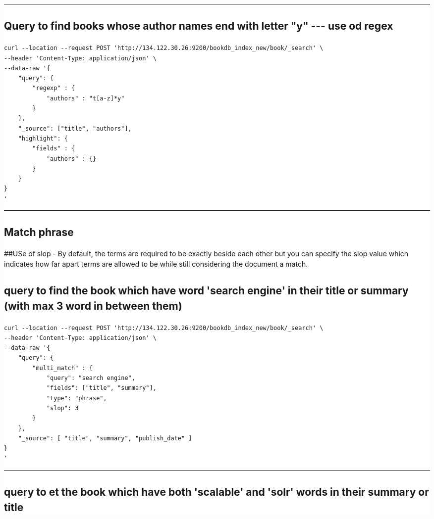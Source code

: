 ***********************************************************************************************
## Query to find books whose author names end with letter "y" --- use od regex

```
curl --location --request POST 'http://134.122.30.26:9200/bookdb_index_new/book/_search' \
--header 'Content-Type: application/json' \
--data-raw '{
    "query": {
        "regexp" : {
            "authors" : "t[a-z]*y"
        }
    },
    "_source": ["title", "authors"],
    "highlight": {
        "fields" : {
            "authors" : {}
        }
    }
}
'
```
*********************************************************************************************************
## Match phrase
##USe of slop - By default, the terms are required to be exactly beside each other but you can specify the slop value which indicates how far apart terms are allowed to be while still considering the document a match.
## query to find the book which have word 'search engine' in their title or summary (with max 3 word in between them)

```
curl --location --request POST 'http://134.122.30.26:9200/bookdb_index_new/book/_search' \
--header 'Content-Type: application/json' \
--data-raw '{
    "query": {
        "multi_match" : {
            "query": "search engine",
            "fields": ["title", "summary"],
            "type": "phrase",
            "slop": 3
        }
    },
    "_source": [ "title", "summary", "publish_date" ]
}
'
```
********************************************************************************************************************
## query to et the book which have both 'scalable' and 'solr' words in their summary or title
